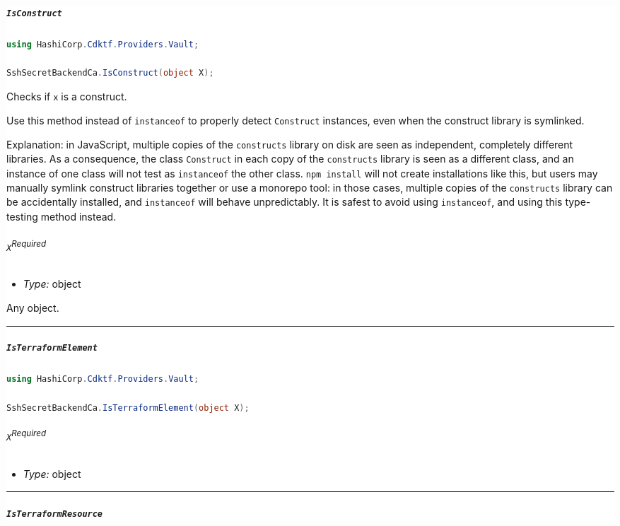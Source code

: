 
##### `IsConstruct` <a name="IsConstruct" id="@cdktf/provider-vault.sshSecretBackendCa.SshSecretBackendCa.isConstruct"></a>

```csharp
using HashiCorp.Cdktf.Providers.Vault;

SshSecretBackendCa.IsConstruct(object X);
```

Checks if `x` is a construct.

Use this method instead of `instanceof` to properly detect `Construct`
instances, even when the construct library is symlinked.

Explanation: in JavaScript, multiple copies of the `constructs` library on
disk are seen as independent, completely different libraries. As a
consequence, the class `Construct` in each copy of the `constructs` library
is seen as a different class, and an instance of one class will not test as
`instanceof` the other class. `npm install` will not create installations
like this, but users may manually symlink construct libraries together or
use a monorepo tool: in those cases, multiple copies of the `constructs`
library can be accidentally installed, and `instanceof` will behave
unpredictably. It is safest to avoid using `instanceof`, and using
this type-testing method instead.

###### `X`<sup>Required</sup> <a name="X" id="@cdktf/provider-vault.sshSecretBackendCa.SshSecretBackendCa.isConstruct.parameter.x"></a>

- *Type:* object

Any object.

---

##### `IsTerraformElement` <a name="IsTerraformElement" id="@cdktf/provider-vault.sshSecretBackendCa.SshSecretBackendCa.isTerraformElement"></a>

```csharp
using HashiCorp.Cdktf.Providers.Vault;

SshSecretBackendCa.IsTerraformElement(object X);
```

###### `X`<sup>Required</sup> <a name="X" id="@cdktf/provider-vault.sshSecretBackendCa.SshSecretBackendCa.isTerraformElement.parameter.x"></a>

- *Type:* object

---

##### `IsTerraformResource` <a name="IsTerraformResource" id="@cdktf/provider-vault.sshSecretBackendCa.SshSecretBackendCa.isTerraformResource"></a>
